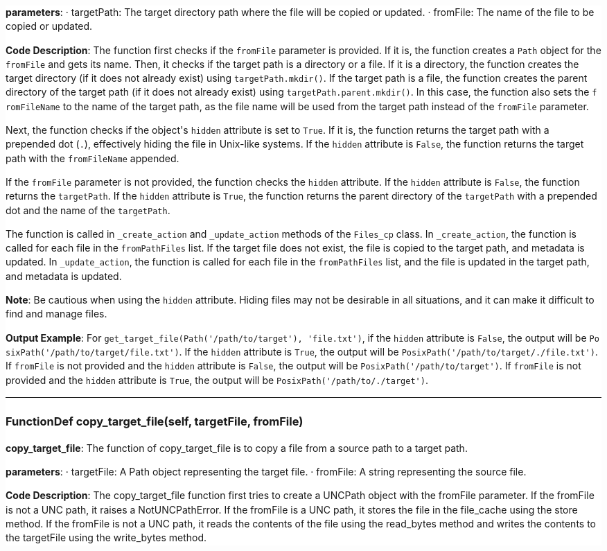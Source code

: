 **parameters**:
· targetPath: The target directory path where the file will be copied or updated.
· fromFile: The name of the file to be copied or updated.

**Code Description**:
The function first checks if the `fromFile` parameter is provided. If it is, the function creates a `Path` object for the `fromFile` and gets its name. Then, it checks if the target path is a directory or a file. If it is a directory, the function creates the target directory (if it does not already exist) using `targetPath.mkdir()`. If the target path is a file, the function creates the parent directory of the target path (if it does not already exist) using `targetPath.parent.mkdir()`. In this case, the function also sets the `fromFileName` to the name of the target path, as the file name will be used from the target path instead of the `fromFile` parameter.

Next, the function checks if the object's `hidden` attribute is set to `True`. If it is, the function returns the target path with a prepended dot (`.`), effectively hiding the file in Unix-like systems. If the `hidden` attribute is `False`, the function returns the target path with the `fromFileName` appended.

If the `fromFile` parameter is not provided, the function checks the `hidden` attribute. If the `hidden` attribute is `False`, the function returns the `targetPath`. If the `hidden` attribute is `True`, the function returns the parent directory of the `targetPath` with a prepended dot and the name of the `targetPath`.

The function is called in `_create_action` and `_update_action` methods of the `Files_cp` class. In `_create_action`, the function is called for each file in the `fromPathFiles` list. If the target file does not exist, the file is copied to the target path, and metadata is updated. In `_update_action`, the function is called for each file in the `fromPathFiles` list, and the file is updated in the target path, and metadata is updated.

**Note**:
Be cautious when using the `hidden` attribute. Hiding files may not be desirable in all situations, and it can make it difficult to find and manage files.

**Output Example**:
For `get_target_file(Path('/path/to/target'), 'file.txt')`, if the `hidden` attribute is `False`, the output will be `PosixPath('/path/to/target/file.txt')`. If the `hidden` attribute is `True`, the output will be `PosixPath('/path/to/target/./file.txt')`. If `fromFile` is not provided and the `hidden` attribute is `False`, the output will be `PosixPath('/path/to/target')`. If `fromFile` is not provided and the `hidden` attribute is `True`, the output will be `PosixPath('/path/to/./target')`.
***
### FunctionDef copy_target_file(self, targetFile, fromFile)
 **copy\_target\_file**: The function of copy\_target\_file is to copy a file from a source path to a target path.

**parameters**:
· targetFile: A Path object representing the target file.
· fromFile: A string representing the source file.

**Code Description**:
The copy\_target\_file function first tries to create a UNCPath object with the fromFile parameter. If the fromFile is not a UNC path, it raises a NotUNCPathError. If the fromFile is a UNC path, it stores the file in the file\_cache using the store method. If the fromFile is not a UNC path, it reads the contents of the file using the read\_bytes method and writes the contents to the targetFile using the write\_bytes method.
